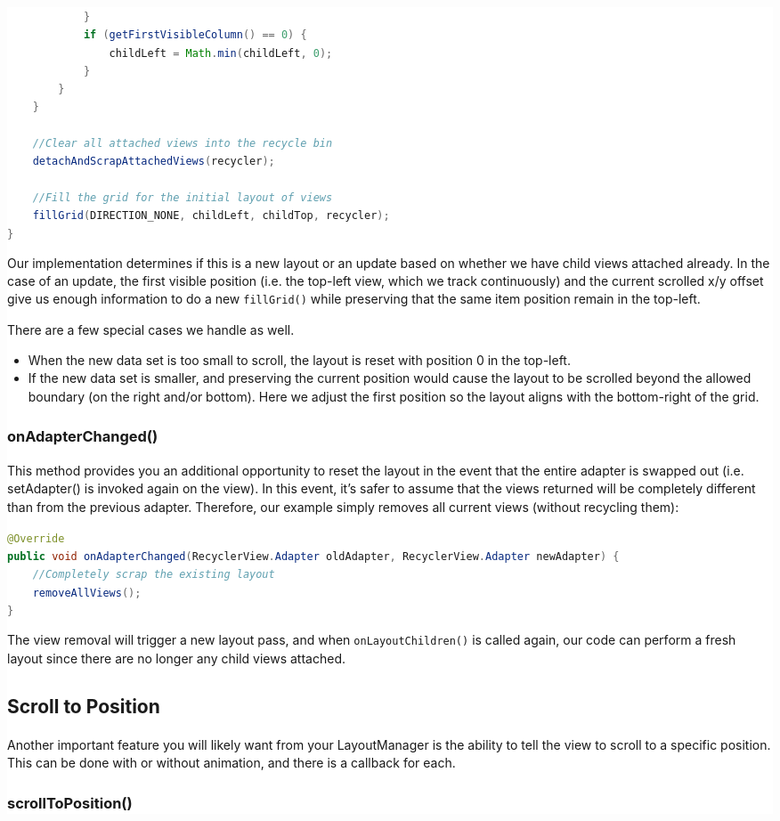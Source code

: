 ```java
            }
            if (getFirstVisibleColumn() == 0) {
                childLeft = Math.min(childLeft, 0);
            }
        }
    }

    //Clear all attached views into the recycle bin
    detachAndScrapAttachedViews(recycler);

    //Fill the grid for the initial layout of views
    fillGrid(DIRECTION_NONE, childLeft, childTop, recycler);
}
```

Our implementation determines if this is a new layout or an update based on whether we have child views attached already. In the case of an update, the first visible position (i.e. the top-left view, which we track continuously) and the current scrolled x/y offset give us enough information to do a new ``fillGrid()`` while preserving that the same item position remain in the top-left.

There are a few special cases we handle as well.

+ When the new data set is too small to scroll, the layout is reset with position 0 in the top-left.
+ If the new data set is smaller, and preserving the current position would cause the layout to be scrolled beyond the allowed boundary (on the right and/or bottom). Here we adjust the first position so the layout aligns with the bottom-right of the grid.

### onAdapterChanged()

This method provides you an additional opportunity to reset the layout in the event that the entire adapter is swapped out (i.e. setAdapter() is invoked again on the view). In this event, it’s safer to assume that the views returned will be completely different than from the previous adapter. Therefore, our example simply removes all current views (without recycling them):

```java
@Override
public void onAdapterChanged(RecyclerView.Adapter oldAdapter, RecyclerView.Adapter newAdapter) {
    //Completely scrap the existing layout
    removeAllViews();
}
```

The view removal will trigger a new layout pass, and when ``onLayoutChildren()`` is called again, our code can perform a fresh layout since there are no longer any child views attached.

## Scroll to Position
Another important feature you will likely want from your LayoutManager is the ability to tell the view to scroll to a specific position. This can be done with or without animation, and there is a callback for each.

### scrollToPosition()
